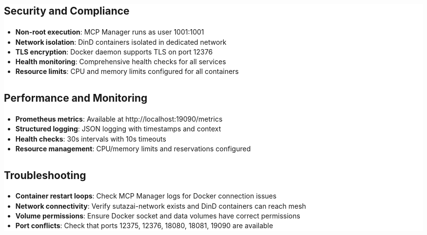 ## Security and Compliance
- **Non-root execution**: MCP Manager runs as user 1001:1001
- **Network isolation**: DinD containers isolated in dedicated network
- **TLS encryption**: Docker daemon supports TLS on port 12376
- **Health monitoring**: Comprehensive health checks for all services
- **Resource limits**: CPU and memory limits configured for all containers

## Performance and Monitoring
- **Prometheus metrics**: Available at http://localhost:19090/metrics
- **Structured logging**: JSON logging with timestamps and context
- **Health checks**: 30s intervals with 10s timeouts
- **Resource management**: CPU/memory limits and reservations configured

## Troubleshooting
- **Container restart loops**: Check MCP Manager logs for Docker connection issues
- **Network connectivity**: Verify sutazai-network exists and DinD containers can reach mesh
- **Volume permissions**: Ensure Docker socket and data volumes have correct permissions
- **Port conflicts**: Check that ports 12375, 12376, 18080, 18081, 19090 are available